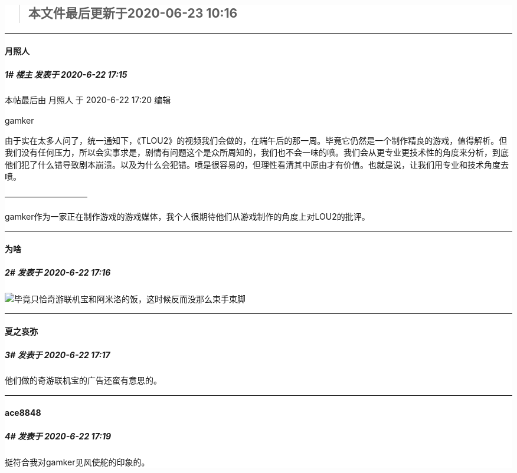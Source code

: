 > ## **本文件最后更新于2020-06-23 10:16** 



*****

####  月照人  
##### 1#       楼主       发表于 2020-6-22 17:15



 本帖最后由 月照人 于 2020-6-22 17:20 编辑 

gamker

由于实在太多人问了，统一通知下，《TLOU2》的视频我们会做的，在端午后的那一周。毕竟它仍然是一个制作精良的游戏，值得解析。但我们没有任何压力，所以会实事求是，剧情有问题这个是众所周知的，我们也不会一味的喷。我们会从更专业更技术性的角度来分析，到底他们犯了什么错导致剧本崩溃。以及为什么会犯错。喷是很容易的，但理性看清其中原由才有价值。也就是说，让我们用专业和技术角度去喷。

——————————

gamker作为一家正在制作游戏的游戏媒体，我个人很期待他们从游戏制作的角度上对LOU2的批评。







*****

####  为啥  
##### 2#       发表于 2020-6-22 17:16



<img src="https://static.saraba1st.com/image/smiley/face2017/066.png" referrerpolicy="no-referrer">毕竟只恰奇游联机宝和阿米洛的饭，这时候反而没那么束手束脚







*****

####  夏之哀弥  
##### 3#       发表于 2020-6-22 17:17




他们做的奇游联机宝的广告还蛮有意思的。







*****

####  ace8848  
##### 4#       发表于 2020-6-22 17:19




挺符合我对gamker见风使舵的印象的。
